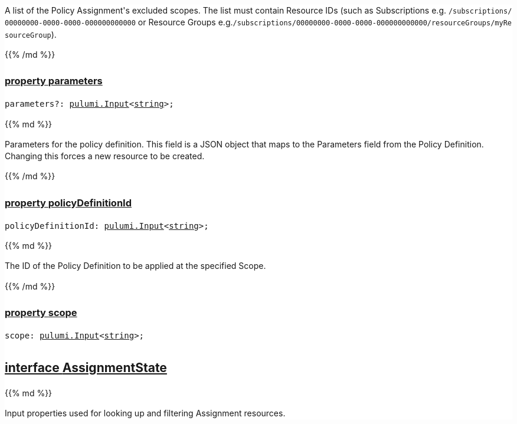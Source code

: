 A list of the Policy Assignment's excluded scopes. The list must contain Resource IDs (such as Subscriptions e.g. `/subscriptions/00000000-0000-0000-000000000000` or Resource Groups e.g.`/subscriptions/00000000-0000-0000-000000000000/resourceGroups/myResourceGroup`).

{{% /md %}}
</div>
<h3 class="pdoc-member-header" id="AssignmentArgs-parameters">
<a class="pdoc-child-name" href="https://github.com/pulumi/pulumi-azure/blob/864ed91accb1f4f050abbb968cf0aae95f222f36/sdk/nodejs/policy/assignment.ts#L249">property <b>parameters</b></a>
</h3>
<div class="pdoc-member-contents">
<pre class="highlight"><span class='kd'></span>parameters?: <a href='/docs/reference/pkg/nodejs/pulumi/pulumi/#Input'>pulumi.Input</a>&lt;<span class='kd'><a href='https://developer.mozilla.org/en-US/docs/Web/JavaScript/Reference/Global_Objects/String'>string</a></span>&gt;;</pre>
{{% md %}}

Parameters for the policy definition. This field is a JSON object that maps to the Parameters field from the Policy Definition. Changing this forces a new resource to be created.

{{% /md %}}
</div>
<h3 class="pdoc-member-header" id="AssignmentArgs-policyDefinitionId">
<a class="pdoc-child-name" href="https://github.com/pulumi/pulumi-azure/blob/864ed91accb1f4f050abbb968cf0aae95f222f36/sdk/nodejs/policy/assignment.ts#L253">property <b>policyDefinitionId</b></a>
</h3>
<div class="pdoc-member-contents">
<pre class="highlight"><span class='kd'></span>policyDefinitionId: <a href='/docs/reference/pkg/nodejs/pulumi/pulumi/#Input'>pulumi.Input</a>&lt;<span class='kd'><a href='https://developer.mozilla.org/en-US/docs/Web/JavaScript/Reference/Global_Objects/String'>string</a></span>&gt;;</pre>
{{% md %}}

The ID of the Policy Definition to be applied at the specified Scope.

{{% /md %}}
</div>
<h3 class="pdoc-member-header" id="AssignmentArgs-scope">
<a class="pdoc-child-name" href="https://github.com/pulumi/pulumi-azure/blob/864ed91accb1f4f050abbb968cf0aae95f222f36/sdk/nodejs/policy/assignment.ts#L254">property <b>scope</b></a>
</h3>
<div class="pdoc-member-contents">
<pre class="highlight"><span class='kd'></span>scope: <a href='/docs/reference/pkg/nodejs/pulumi/pulumi/#Input'>pulumi.Input</a>&lt;<span class='kd'><a href='https://developer.mozilla.org/en-US/docs/Web/JavaScript/Reference/Global_Objects/String'>string</a></span>&gt;;</pre>
</div>
</div>
<h2 class="pdoc-module-header" id="AssignmentState">
<a class="pdoc-member-name" href="https://github.com/pulumi/pulumi-azure/blob/864ed91accb1f4f050abbb968cf0aae95f222f36/sdk/nodejs/policy/assignment.ts#L182">interface <b>AssignmentState</b></a>
</h2>
<div class="pdoc-module-contents">
{{% md %}}

Input properties used for looking up and filtering Assignment resources.
